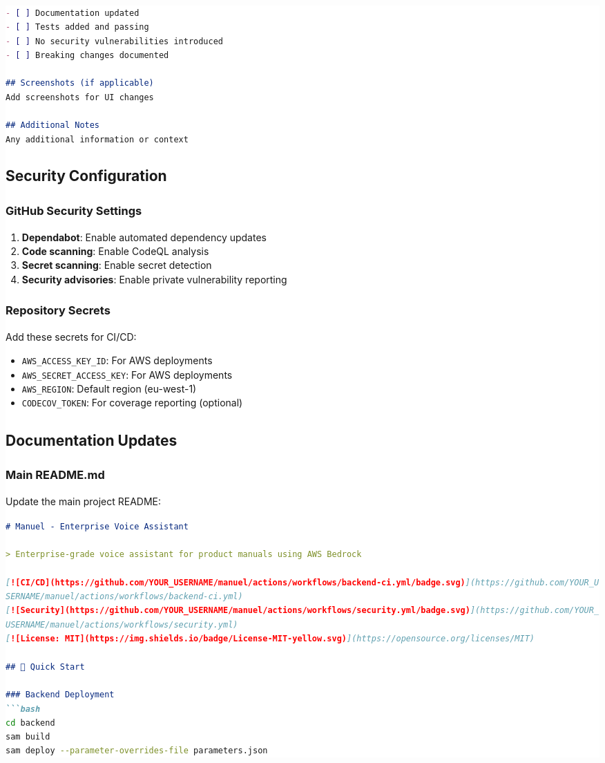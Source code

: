 ```markdown
- [ ] Documentation updated
- [ ] Tests added and passing
- [ ] No security vulnerabilities introduced
- [ ] Breaking changes documented

## Screenshots (if applicable)
Add screenshots for UI changes

## Additional Notes
Any additional information or context
```

## Security Configuration

### GitHub Security Settings
1. **Dependabot**: Enable automated dependency updates
2. **Code scanning**: Enable CodeQL analysis
3. **Secret scanning**: Enable secret detection
4. **Security advisories**: Enable private vulnerability reporting

### Repository Secrets
Add these secrets for CI/CD:
- `AWS_ACCESS_KEY_ID`: For AWS deployments
- `AWS_SECRET_ACCESS_KEY`: For AWS deployments
- `AWS_REGION`: Default region (eu-west-1)
- `CODECOV_TOKEN`: For coverage reporting (optional)

## Documentation Updates

### Main README.md
Update the main project README:

```markdown
# Manuel - Enterprise Voice Assistant

> Enterprise-grade voice assistant for product manuals using AWS Bedrock

[![CI/CD](https://github.com/YOUR_USERNAME/manuel/actions/workflows/backend-ci.yml/badge.svg)](https://github.com/YOUR_USERNAME/manuel/actions/workflows/backend-ci.yml)
[![Security](https://github.com/YOUR_USERNAME/manuel/actions/workflows/security.yml/badge.svg)](https://github.com/YOUR_USERNAME/manuel/actions/workflows/security.yml)
[![License: MIT](https://img.shields.io/badge/License-MIT-yellow.svg)](https://opensource.org/licenses/MIT)

## 🚀 Quick Start

### Backend Deployment
```bash
cd backend
sam build
sam deploy --parameter-overrides-file parameters.json
```
